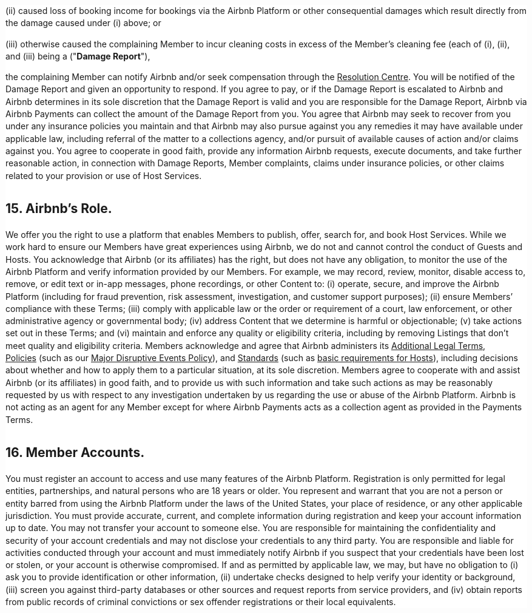 (ii) caused loss of booking income for bookings via the Airbnb Platform or other consequential damages which result directly from the damage caused under (i) above; or

(iii) otherwise caused the complaining Member to incur cleaning costs in excess of the Member’s cleaning fee (each of (i), (ii), and (iii) being a ("**Damage Report**"),

the complaining Member can notify Airbnb and/or seek compensation through the [Resolution Centre](/resolutions). You will be notified of the Damage Report and given an opportunity to respond. If you agree to pay, or if the Damage Report is escalated to Airbnb and Airbnb determines in its sole discretion that the Damage Report is valid and you are responsible for the Damage Report, Airbnb via Airbnb Payments can collect the amount of the Damage Report from you. You agree that Airbnb may seek to recover from you under any insurance policies you maintain and that Airbnb may also pursue against you any remedies it may have available under applicable law, including referral of the matter to a collections agency, and/or pursuit of available causes of action and/or claims against you. You agree to cooperate in good faith, provide any information Airbnb requests, execute documents, and take further reasonable action, in connection with Damage Reports, Member complaints, claims under insurance policies, or other claims related to your provision or use of Host Services.

## 15. Airbnb’s Role.

We offer you the right to use a platform that enables Members to publish, offer, search for, and book Host Services. While we work hard to ensure our Members have great experiences using Airbnb, we do not and cannot control the conduct of Guests and Hosts. You acknowledge that Airbnb (or its affiliates) has the right, but does not have any obligation, to monitor the use of the Airbnb Platform and verify information provided by our Members. For example, we may record, review, monitor, disable access to, remove, or edit text or in-app messages, phone recordings, or other Content to: (i) operate, secure, and improve the Airbnb Platform (including for fraud prevention, risk assessment, investigation, and customer support purposes); (ii) ensure Members’ compliance with these Terms; (iii) comply with applicable law or the order or requirement of a court, law enforcement, or other administrative agency or governmental body; (iv) address Content that we determine is harmful or objectionable; (v) take actions set out in these Terms; and (vi) maintain and enforce any quality or eligibility criteria, including by removing Listings that don’t meet quality and eligibility criteria. Members acknowledge and agree that Airbnb administers its [Additional Legal Terms](/help/feature/2/), [Policies](/help/feature/1/) (such as our [Major Disruptive Events Policy](/help/article/1320/)), and [Standards](/standards) (such as [basic requirements for Hosts](/help/article/576/what-are-airbnbs-basic-requirements-for-hosts)), including decisions about whether and how to apply them to a particular situation, at its sole discretion. Members agree to cooperate with and assist Airbnb (or its affiliates) in good faith, and to provide us with such information and take such actions as may be reasonably requested by us with respect to any investigation undertaken by us regarding the use or abuse of the Airbnb Platform. Airbnb is not acting as an agent for any Member except for where Airbnb Payments acts as a collection agent as provided in the Payments Terms.

## 16. Member Accounts.

You must register an account to access and use many features of the Airbnb Platform. Registration is only permitted for legal entities, partnerships, and natural persons who are 18 years or older. You represent and warrant that you are not a person or entity barred from using the Airbnb Platform under the laws of the United States, your place of residence, or any other applicable jurisdiction. You must provide accurate, current, and complete information during registration and keep your account information up to date. You may not transfer your account to someone else. You are responsible for maintaining the confidentiality and security of your account credentials and may not disclose your credentials to any third party. You are responsible and liable for activities conducted through your account and must immediately notify Airbnb if you suspect that your credentials have been lost or stolen, or your account is otherwise compromised. If and as permitted by applicable law, we may, but have no obligation to (i) ask you to provide identification or other information, (ii) undertake checks designed to help verify your identity or background, (iii) screen you against third-party databases or other sources and request reports from service providers, and (iv) obtain reports from public records of criminal convictions or sex offender registrations or their local equivalents.
